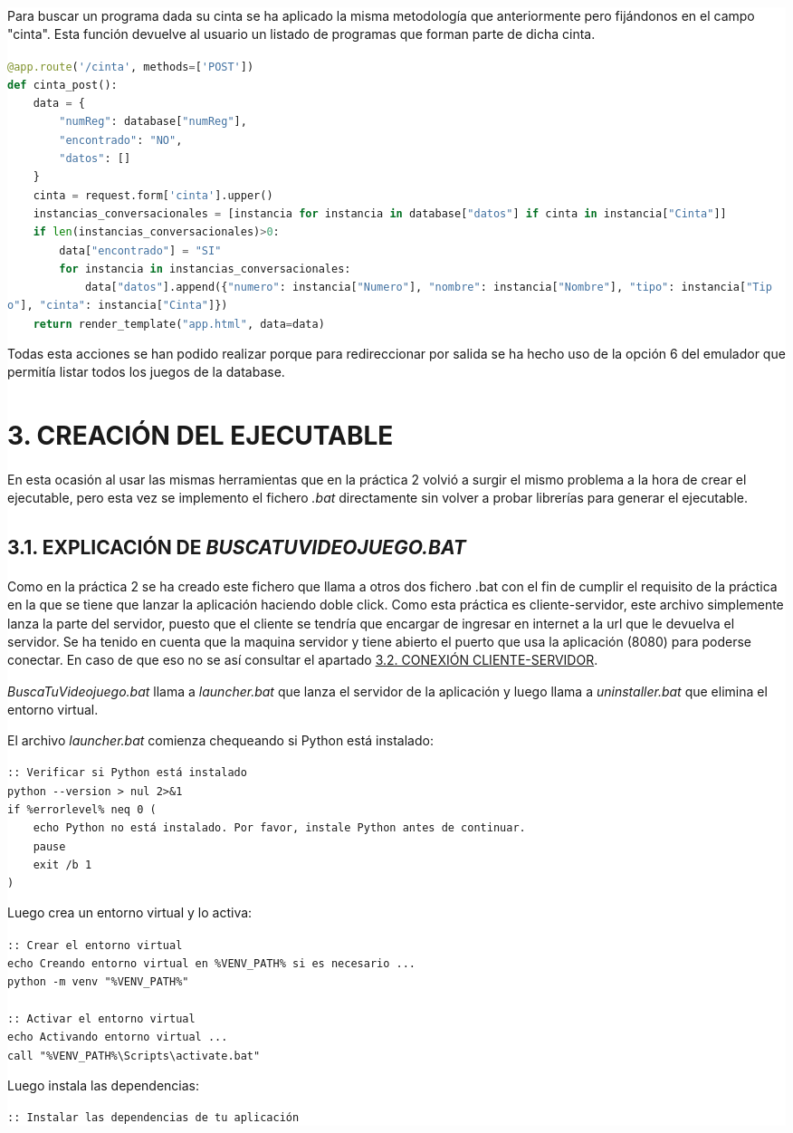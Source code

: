 Para buscar un programa dada su cinta se ha aplicado la misma metodología que anteriormente pero fijándonos en el campo "cinta". Esta función devuelve al usuario un listado de programas que forman parte de dicha cinta.
```Python
@app.route('/cinta', methods=['POST'])
def cinta_post():
    data = {
        "numReg": database["numReg"],
        "encontrado": "NO",
        "datos": []
    }
    cinta = request.form['cinta'].upper()
    instancias_conversacionales = [instancia for instancia in database["datos"] if cinta in instancia["Cinta"]]
    if len(instancias_conversacionales)>0:
        data["encontrado"] = "SI"
        for instancia in instancias_conversacionales:
            data["datos"].append({"numero": instancia["Numero"], "nombre": instancia["Nombre"], "tipo": instancia["Tipo"], "cinta": instancia["Cinta"]})
    return render_template("app.html", data=data)
```

Todas esta acciones se han podido realizar porque para redireccionar por salida se ha hecho uso de la opción 6 del emulador que permitía listar todos los juegos de la database.
# 3. CREACIÓN DEL EJECUTABLE
En esta ocasión al usar las mismas herramientas que en la práctica 2 volvió a surgir el mismo problema a la hora de crear el ejecutable, pero esta vez se implemento el fichero *.bat* directamente sin volver a probar librerías para generar el ejecutable.
## 3.1. EXPLICACIÓN DE *BUSCATUVIDEOJUEGO.BAT*
Como en la práctica 2 se ha creado este fichero que llama a otros dos fichero .bat con el fin de cumplir el requisito de la práctica en la que se tiene que lanzar la aplicación haciendo doble click.
Como esta práctica es cliente-servidor, este archivo simplemente lanza la parte del servidor, puesto que el cliente se tendría que encargar de ingresar en internet a la url que le devuelva el servidor.
Se ha tenido en cuenta que la maquina servidor y tiene abierto el puerto que usa la aplicación (8080) para poderse conectar. En caso de que eso no se así consultar el apartado [3.2. CONEXIÓN CLIENTE-SERVIDOR](#^fafd4b).

*BuscaTuVideojuego.bat* llama a *launcher.bat* que lanza el servidor de la aplicación y luego llama a *uninstaller.bat* que elimina el entorno virtual.

El archivo *launcher.bat* comienza chequeando si Python está instalado:
```Batch
:: Verificar si Python está instalado
python --version > nul 2>&1
if %errorlevel% neq 0 (
    echo Python no está instalado. Por favor, instale Python antes de continuar.
    pause
    exit /b 1
)
```
Luego crea un entorno virtual y lo activa:
```Batch
:: Crear el entorno virtual
echo Creando entorno virtual en %VENV_PATH% si es necesario ...
python -m venv "%VENV_PATH%"
  
:: Activar el entorno virtual
echo Activando entorno virtual ...
call "%VENV_PATH%\Scripts\activate.bat"
```
Luego instala las dependencias:
```Batch
:: Instalar las dependencias de tu aplicación
```